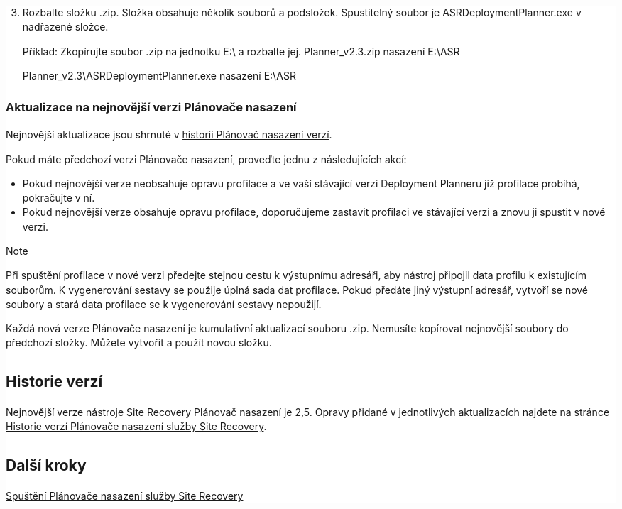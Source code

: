 3. Rozbalte složku .zip.
Složka obsahuje několik souborů a podsložek. Spustitelný soubor je ASRDeploymentPlanner.exe v nadřazené složce.

    Příklad: Zkopírujte soubor .zip na jednotku E:\ a rozbalte jej.
    Planner_v2.3.zip nasazení E:\ASR

    Planner_v2.3\ASRDeploymentPlanner.exe nasazení E:\ASR

### <a name="update-to-the-latest-version-of-deployment-planner"></a>Aktualizace na nejnovější verzi Plánovače nasazení

Nejnovější aktualizace jsou shrnuté v [historii Plánovač nasazení verzí](site-recovery-deployment-planner-history.md).

Pokud máte předchozí verzi Plánovače nasazení, proveďte jednu z následujících akcí:
 * Pokud nejnovější verze neobsahuje opravu profilace a ve vaší stávající verzi Deployment Planneru již profilace probíhá, pokračujte v ní.
 * Pokud nejnovější verze obsahuje opravu profilace, doporučujeme zastavit profilaci ve stávající verzi a znovu ji spustit v nové verzi.


 >[!NOTE]
 >
 >Při spuštění profilace v nové verzi předejte stejnou cestu k výstupnímu adresáři, aby nástroj připojil data profilu k existujícím souborům. K vygenerování sestavy se použije úplná sada dat profilace. Pokud předáte jiný výstupní adresář, vytvoří se nové soubory a stará data profilace se k vygenerování sestavy nepoužijí.
 >
 >Každá nová verze Plánovače nasazení je kumulativní aktualizací souboru .zip. Nemusíte kopírovat nejnovější soubory do předchozí složky. Můžete vytvořit a použít novou složku.


## <a name="version-history"></a>Historie verzí
Nejnovější verze nástroje Site Recovery Plánovač nasazení je 2,5.
Opravy přidané v jednotlivých aktualizacích najdete na stránce [Historie verzí Plánovače nasazení služby Site Recovery](./site-recovery-deployment-planner-history.md).

## <a name="next-steps"></a>Další kroky
[Spuštění Plánovače nasazení služby Site Recovery](site-recovery-vmware-deployment-planner-run.md)
